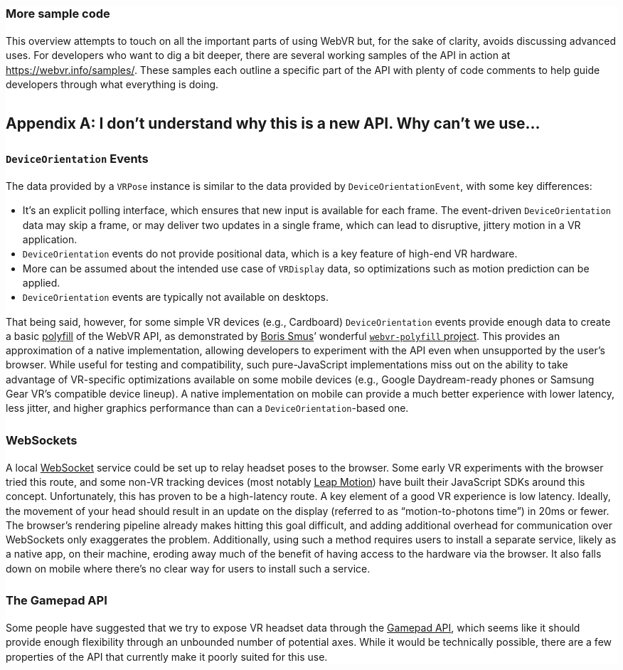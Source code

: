 ### More sample code
This overview attempts to touch on all the important parts of using WebVR but, for the sake of clarity, avoids discussing advanced uses. For developers who want to dig a bit deeper, there are several working samples of the API in action at https://webvr.info/samples/. These samples each outline a specific part of the API with plenty of code comments to help guide developers through what everything is doing.

## Appendix A: I don’t understand why this is a new API. Why can’t we use…

### `DeviceOrientation` Events
The data provided by a `VRPose` instance is similar to the data provided by `DeviceOrientationEvent`, with some key differences:

* It’s an explicit polling interface, which ensures that new input is available for each frame. The event-driven `DeviceOrientation` data may skip a frame, or may deliver two updates in a single frame, which can lead to disruptive, jittery motion in a VR application.
* `DeviceOrientation` events do not provide positional data, which is a key feature of high-end VR hardware.
* More can be assumed about the intended use case of `VRDisplay` data, so optimizations such as motion prediction can be applied.
* `DeviceOrientation` events are typically not available on desktops.

That being said, however, for some simple VR devices (e.g., Cardboard) `DeviceOrientation` events provide enough data to create a basic [polyfill](https://en.wikipedia.org/wiki/Polyfill) of the WebVR API, as demonstrated by [Boris Smus](https://twitter.com/borismus)’ wonderful [`webvr-polyfill` project](https://github.com/borismus/webvr-polyfill). This provides an approximation of a native implementation, allowing developers to experiment with the API even when unsupported by the user’s browser. While useful for testing and compatibility, such pure-JavaScript implementations miss out on the ability to take advantage of VR-specific optimizations available on some mobile devices (e.g., Google Daydream-ready phones or Samsung Gear VR’s compatible device lineup). A native implementation on mobile can provide a much better experience with lower latency, less jitter, and higher graphics performance than can a `DeviceOrientation`-based one.

### WebSockets
A local [WebSocket](https://developer.mozilla.org/en-US/docs/Web/API/WebSockets_API) service could be set up to relay headset poses to the browser. Some early VR experiments with the browser tried this route, and some non-VR tracking devices (most notably [Leap Motion](https://www.leapmotion.com/)) have built their JavaScript SDKs around this concept. Unfortunately, this has proven to be a high-latency route. A key element of a good VR experience is low latency. Ideally, the movement of your head should result in an update on the display (referred to as “motion-to-photons time”) in 20ms or fewer. The browser’s rendering pipeline already makes hitting this goal difficult, and adding additional overhead for communication over WebSockets only exaggerates the problem. Additionally, using such a method requires users to install a separate service, likely as a native app, on their machine, eroding away much of the benefit of having access to the hardware via the browser. It also falls down on mobile where there’s no clear way for users to install such a service.

### The Gamepad API
Some people have suggested that we try to expose VR headset data through the [Gamepad API](https://w3c.github.io/gamepad/), which seems like it should provide enough flexibility through an unbounded number of potential axes. While it would be technically possible, there are a few properties of the API that currently make it poorly suited for this use.
